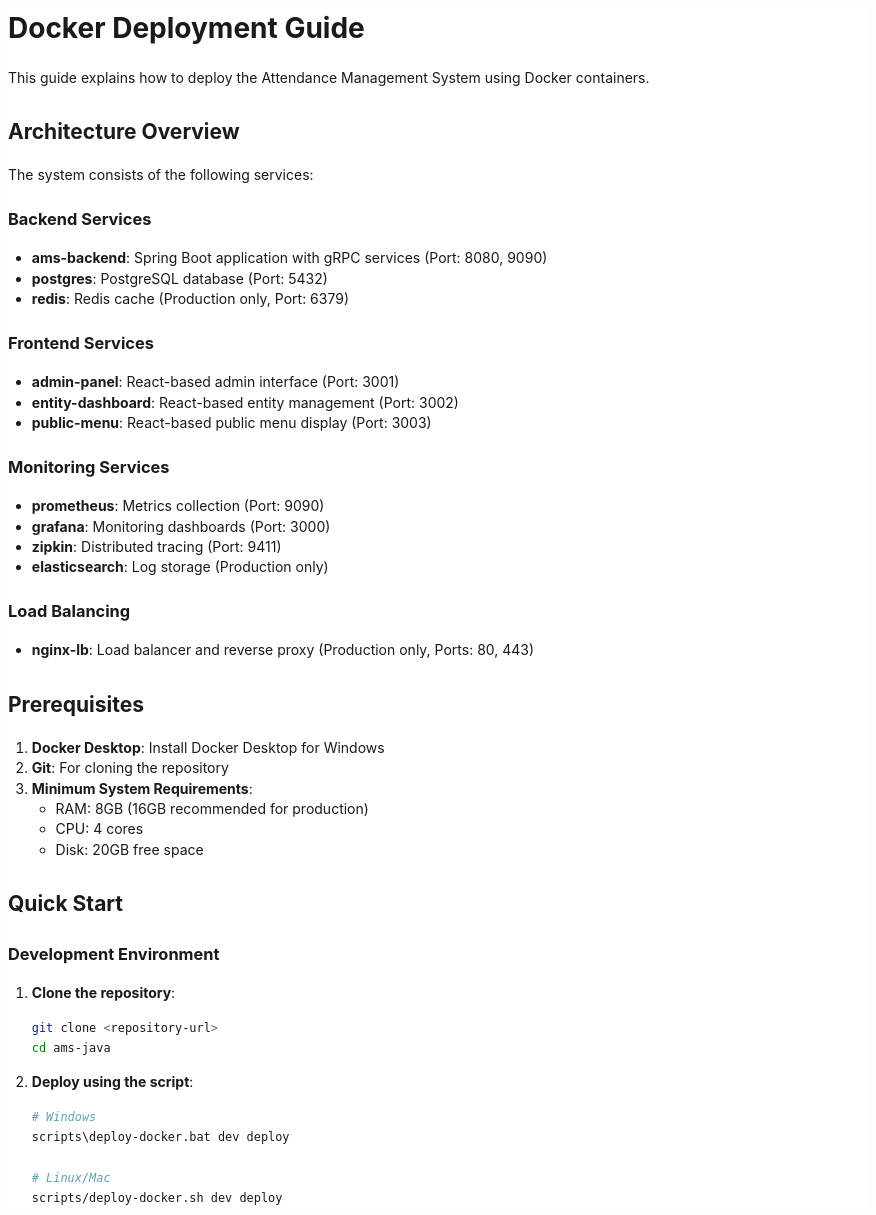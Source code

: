 # Docker Deployment Guide

This guide explains how to deploy the Attendance Management System using Docker containers.

## Architecture Overview

The system consists of the following services:

### Backend Services
- **ams-backend**: Spring Boot application with gRPC services (Port: 8080, 9090)
- **postgres**: PostgreSQL database (Port: 5432)
- **redis**: Redis cache (Production only, Port: 6379)

### Frontend Services
- **admin-panel**: React-based admin interface (Port: 3001)
- **entity-dashboard**: React-based entity management (Port: 3002)
- **public-menu**: React-based public menu display (Port: 3003)

### Monitoring Services
- **prometheus**: Metrics collection (Port: 9090)
- **grafana**: Monitoring dashboards (Port: 3000)
- **zipkin**: Distributed tracing (Port: 9411)
- **elasticsearch**: Log storage (Production only)

### Load Balancing
- **nginx-lb**: Load balancer and reverse proxy (Production only, Ports: 80, 443)

## Prerequisites

1. **Docker Desktop**: Install Docker Desktop for Windows
2. **Git**: For cloning the repository
3. **Minimum System Requirements**:
   - RAM: 8GB (16GB recommended for production)
   - CPU: 4 cores
   - Disk: 20GB free space

## Quick Start

### Development Environment

1. **Clone the repository**:
   ```bash
   git clone <repository-url>
   cd ams-java
   ```

2. **Deploy using the script**:
   ```bash
   # Windows
   scripts\deploy-docker.bat dev deploy
   
   # Linux/Mac
   scripts/deploy-docker.sh dev deploy
   ```
